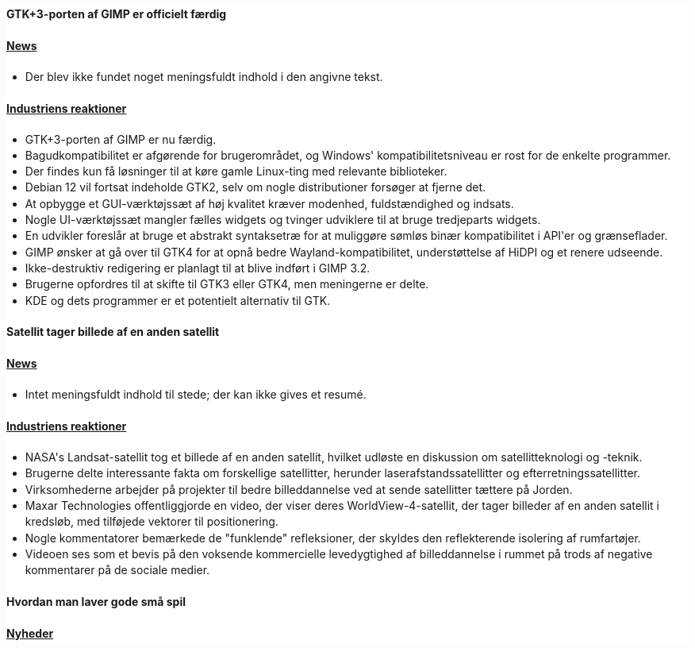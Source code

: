 #### GTK+3-porten af GIMP er officielt færdig

#### [News](https://twitter.com/zemarmot/status/1646272510701236229)

- Der blev ikke fundet noget meningsfuldt indhold i den angivne tekst.

#### [Industriens reaktioner](http://news.ycombinator.com/item?id=35630681)

- GTK+3-porten af GIMP er nu færdig.
- Bagudkompatibilitet er afgørende for brugerområdet, og Windows' kompatibilitetsniveau er rost for de enkelte programmer.
- Der findes kun få løsninger til at køre gamle Linux-ting med relevante biblioteker.
- Debian 12 vil fortsat indeholde GTK2, selv om nogle distributioner forsøger at fjerne det.
- At opbygge et GUI-værktøjssæt af høj kvalitet kræver modenhed, fuldstændighed og indsats.
- Nogle UI-værktøjssæt mangler fælles widgets og tvinger udviklere til at bruge tredjeparts widgets.
- En udvikler foreslår at bruge et abstrakt syntaksetræ for at muliggøre sømløs binær kompatibilitet i API'er og grænseflader.
- GIMP ønsker at gå over til GTK4 for at opnå bedre Wayland-kompatibilitet, understøttelse af HiDPI og et renere udseende.
- Ikke-destruktiv redigering er planlagt til at blive indført i GIMP 3.2.
- Brugerne opfordres til at skifte til GTK3 eller GTK4, men meningerne er delte.
- KDE og dets programmer er et potentielt alternativ til GTK.

#### Satellit tager billede af en anden satellit

#### [News](https://twitter.com/NASA_Landsat/status/1642954595377750027)

- Intet meningsfuldt indhold til stede; der kan ikke gives et resumé.

#### [Industriens reaktioner](http://news.ycombinator.com/item?id=35632721)

- NASA's Landsat-satellit tog et billede af en anden satellit, hvilket udløste en diskussion om satellitteknologi og -teknik.
- Brugerne delte interessante fakta om forskellige satellitter, herunder laserafstandssatellitter og efterretningssatellitter.
- Virksomhederne arbejder på projekter til bedre billeddannelse ved at sende satellitter tættere på Jorden.
- Maxar Technologies offentliggjorde en video, der viser deres WorldView-4-satellit, der tager billeder af en anden satellit i kredsløb, med tilføjede vektorer til positionering.
- Nogle kommentatorer bemærkede de "funklende" refleksioner, der skyldes den reflekterende isolering af rumfartøjer.
- Videoen ses som et bevis på den voksende kommercielle levedygtighed af billeddannelse i rummet på trods af negative kommentarer på de sociale medier.

#### Hvordan man laver gode små spil

#### [Nyheder](http://farawaytimes.blogspot.com/2023/02/how-to-make-good-small-games.html)

